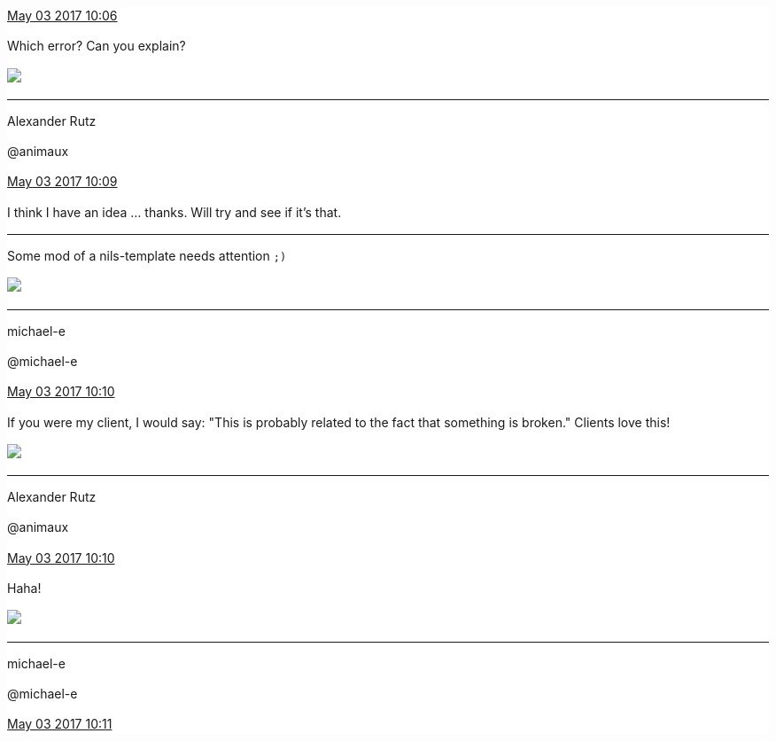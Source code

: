 [May 03 2017
10:06](https://gitter.im/symphonycms/symphony-2?at=5909abc15e61bd94342b246d)

Which error? Can you explain?

![](https://avatars2.githubusercontent.com/u/446874?v=4&s=30)

____

Alexander Rutz

@animaux

[May 03 2017
10:09](https://gitter.im/symphonycms/symphony-2?at=5909ac45edf919574a7147b0)

I think I have an idea … thanks. Will try and see if it’s that.

____

Some mod of a nils-template needs attention `;)`

![](https://avatars2.githubusercontent.com/u/40072?v=4&s=30)

____

michael-e

@michael-e

[May 03 2017
10:10](https://gitter.im/symphonycms/symphony-2?at=5909ac998fcce56b205d579f)

If you were my client, I would say: "This is probably related to the fact that
something is broken." Clients love this!

![](https://avatars2.githubusercontent.com/u/446874?v=4&s=30)

____

Alexander Rutz

@animaux

[May 03 2017
10:10](https://gitter.im/symphonycms/symphony-2?at=5909acad8fcce56b205d58ab)

Haha!

![](https://avatars2.githubusercontent.com/u/40072?v=4&s=30)

____

michael-e

@michael-e

[May 03 2017
10:11](https://gitter.im/symphonycms/symphony-2?at=5909acc55e61bd94342b2816)
